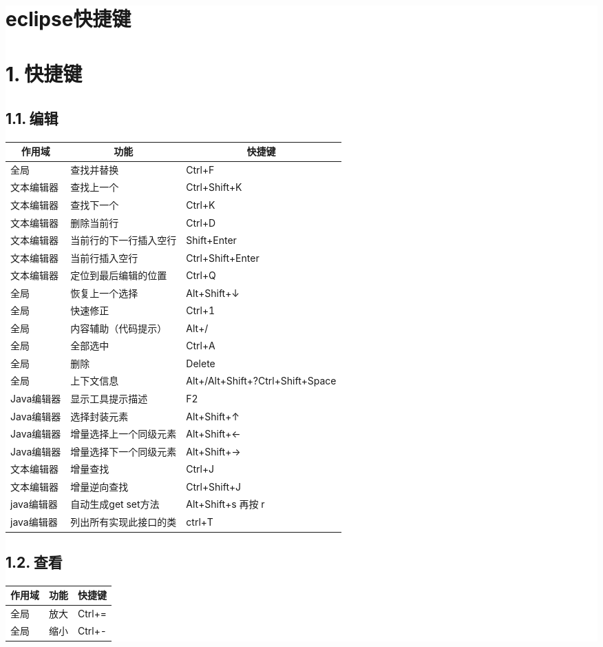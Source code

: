 # eclipse快捷键

# 1. 快捷键

## 1.1. 编辑

| 作用域     | 功能                   | 快捷键                           |
| ---------- | ---------------------- | -------------------------------- |
| 全局       | 查找并替换             | Ctrl+F                           |
| 文本编辑器 | 查找上一个             | Ctrl+Shift+K                     |
| 文本编辑器 | 查找下一个             | Ctrl+K                           |
| 文本编辑器 | 删除当前行             | Ctrl+D                           |
| 文本编辑器 | 当前行的下一行插入空行 | Shift+Enter                      |
| 文本编辑器 | 当前行插入空行         | Ctrl+Shift+Enter                 |
| 文本编辑器 | 定位到最后编辑的位置   | Ctrl+Q                           |
| 全局       | 恢复上一个选择         | Alt+Shift+↓                      |
| 全局       | 快速修正               | Ctrl+1                           |
| 全局       | 内容辅助（代码提示）   | Alt+/                            |
| 全局       | 全部选中               | Ctrl+A                           |
| 全局       | 删除                   | Delete                           |
| 全局       | 上下文信息             | Alt+/Alt+Shift+?Ctrl+Shift+Space |
| Java编辑器 | 显示工具提示描述       | F2                               |
| Java编辑器 | 选择封装元素           | Alt+Shift+↑                      |
| Java编辑器 | 增量选择上一个同级元素 | Alt+Shift+←                      |
| Java编辑器 | 增量选择下一个同级元素 | Alt+Shift+→                      |
| 文本编辑器 | 增量查找               | Ctrl+J                           |
| 文本编辑器 | 增量逆向查找           | Ctrl+Shift+J                     |
| java编辑器 | 自动生成get set方法    | Alt+Shift+s 再按 r               |
| java编辑器 | 列出所有实现此接口的类 | ctrl+T                           |

## 1.2. 查看

| 作用域 | 功能 | 快捷键 |
| ------ | ---- | ------ |
| 全局   | 放大 | Ctrl+= |
| 全局   | 缩小 | Ctrl+- |
